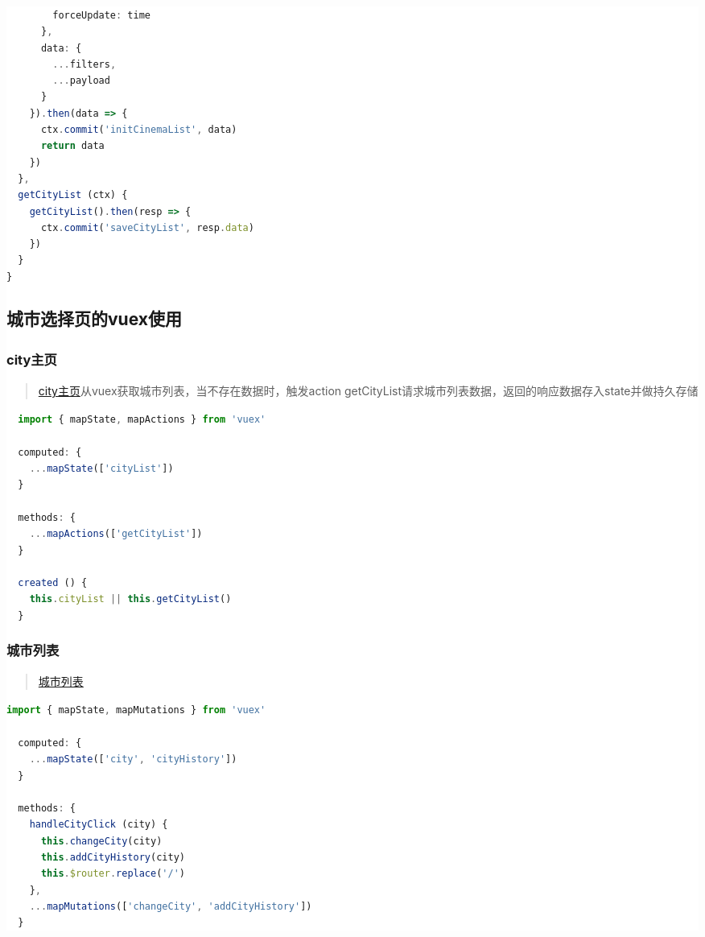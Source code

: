 ```js
        forceUpdate: time
      },
      data: {
        ...filters,
        ...payload
      }
    }).then(data => {
      ctx.commit('initCinemaList', data)
      return data
    })
  },
  getCityList (ctx) {
    getCityList().then(resp => {
      ctx.commit('saveCityList', resp.data)
    })
  }
}
```

## 城市选择页的vuex使用
### city主页
> [city主页](city)从vuex获取城市列表，当不存在数据时，触发action getCityList请求城市列表数据，返回的响应数据存入state并做持久存储

```js
  import { mapState, mapActions } from 'vuex'

  computed: {
    ...mapState(['cityList'])
  }

  methods: {
    ...mapActions(['getCityList'])
  }

  created () {
    this.cityList || this.getCityList()
  }

```
### 城市列表

> [城市列表](city?id=List组件)

```js
import { mapState, mapMutations } from 'vuex'

  computed: {
    ...mapState(['city', 'cityHistory'])
  }

  methods: {
    handleCityClick (city) {
      this.changeCity(city)
      this.addCityHistory(city)
      this.$router.replace('/')
    },
    ...mapMutations(['changeCity', 'addCityHistory'])
  }
```
